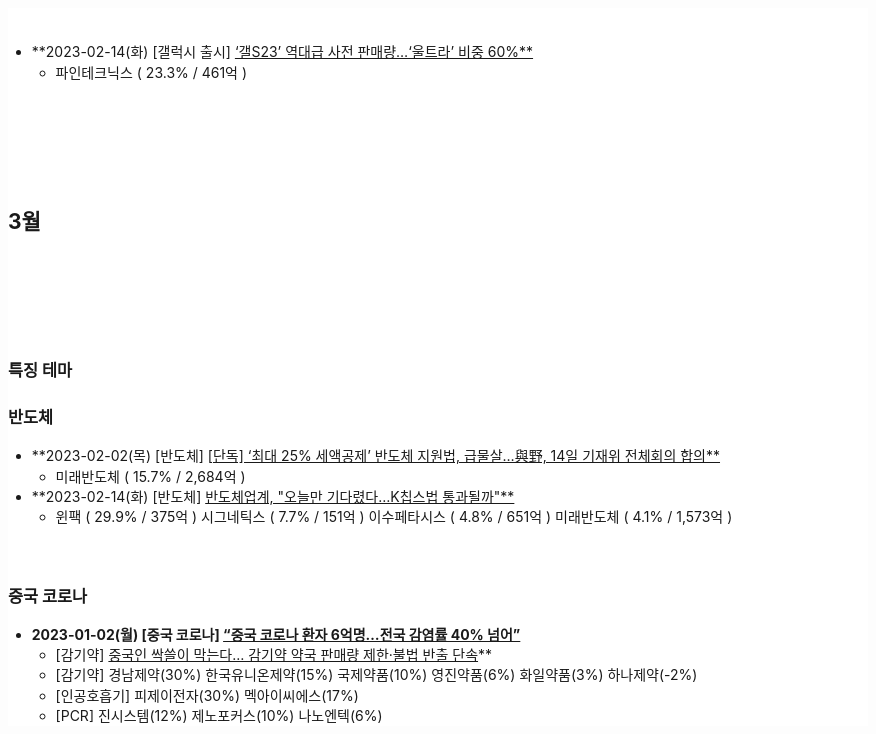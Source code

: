 <br>

* **2023-02-14(화) [갤럭시 출시] [‘갤S23’ 역대급 사전 판매량…‘울트라’ 비중 60%**](https://www.donga.com/news/It/article/all/20230214/117875269/1)
  * 파인테크닉스 ( 23.3% / 461억 )



<br>



<br>





<br>





<br>



## 3월



<br>

<br>

<br>

<br>







### 특징 테마



### 반도체

* **2023-02-02(목) [반도체] [[단독\] ‘최대 25% 세액공제’ 반도체 지원법, 급물살…與野, 14일 기재위 전체회의 합의**](https://n.news.naver.com/mnews/article/366/0000874046?sid=100)
  * 미래반도체 ( 15.7% / 2,684억 )
* **2023-02-14(화) [반도체] [반도체업계, "오늘만 기다렸다…K칩스법 통과될까"**](https://mobile.newsis.com/view.html?ar_id=NISX20230213_0002191355#_enliple)
  * 윈팩 ( 29.9% / 375억 ) 시그네틱스 ( 7.7% / 151억 ) 이수페타시스 ( 4.8% / 651억 ) 미래반도체 ( 4.1% / 1,573억 )

<br>



### 중국 코로나

* **2023-01-02(월) [중국 코로나] [“중국 코로나 환자 6억명…전국 감염률 40% 넘어”](https://www.donga.com/news/Inter/article/all/20230102/117254208/1)**
    * [감기약] [중국인 싹쓸이 막는다… 감기약 약국 판매량 제한·불법 반출 단속](https://health.chosun.com/site/data/html_dir/2023/01/02/2023010200721.html)**
    * [감기약] 경남제약(30%) 한국유니온제약(15%) 국제약품(10%) 영진약품(6%) 화일약품(3%) 하나제약(-2%)
    * [인공호흡기] 피제이전자(30%) 멕아이씨에스(17%)
    * [PCR] 진시스템(12%) 제노포커스(10%) 나노엔텍(6%) 
